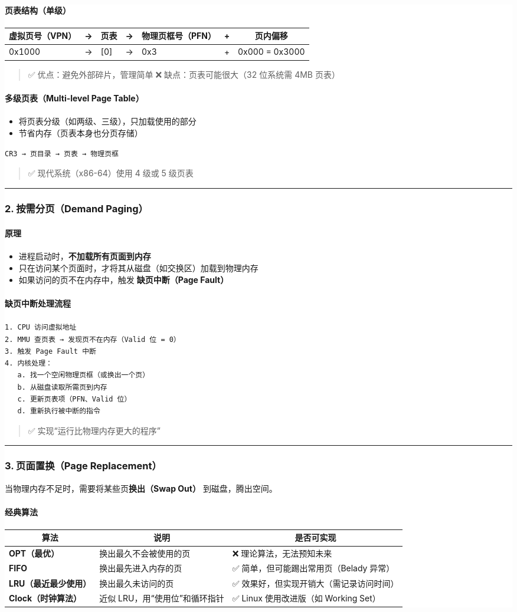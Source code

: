 #### 页表结构（单级）

|虚拟页号（VPN）|→|页表|→|物理页框号（PFN）|+|页内偏移|
|---|---|---|---|---|---|---|
|0x1000|→|[0]|→|0x3|+|0x000 = 0x3000|

> ✅ 优点：避免外部碎片，管理简单
> ❌ 缺点：页表可能很大（32 位系统需 4MB 页表）

#### 多级页表（Multi-level Page Table）

- 将页表分级（如两级、三级），只加载使用的部分
- 节省内存（页表本身也分页存储）

```
CR3 → 页目录 → 页表 → 物理页框
```

> ✅ 现代系统（x86-64）使用 4 级或 5 级页表

---

### 2. **按需分页（Demand Paging）**

#### 原理

- 进程启动时，**不加载所有页面到内存**
- 只在访问某个页面时，才将其从磁盘（如交换区）加载到物理内存
- 如果访问的页不在内存中，触发 **缺页中断（Page Fault）**

#### 缺页中断处理流程

```
1. CPU 访问虚拟地址
2. MMU 查页表 → 发现页不在内存（Valid 位 = 0）
3. 触发 Page Fault 中断
4. 内核处理：
   a. 找一个空闲物理页框（或换出一个页）
   b. 从磁盘读取所需页到内存
   c. 更新页表项（PFN、Valid 位）
   d. 重新执行被中断的指令
```

> ✅ 实现“运行比物理内存更大的程序”

---

### 3. **页面置换（Page Replacement）**

当物理内存不足时，需要将某些页**换出（Swap Out）** 到磁盘，腾出空间。

#### 经典算法

|算法|说明|是否可实现|
|---|---|---|
|**OPT（最优）**|换出最久不会被使用的页|❌ 理论算法，无法预知未来|
|**FIFO**|换出最先进入内存的页|✅ 简单，但可能踢出常用页（Belady 异常）|
|**LRU（最近最少使用）**|换出最久未访问的页|✅ 效果好，但实现开销大（需记录访问时间）|
|**Clock（时钟算法）**|近似 LRU，用“使用位”和循环指针|✅ Linux 使用改进版（如 Working Set）|
